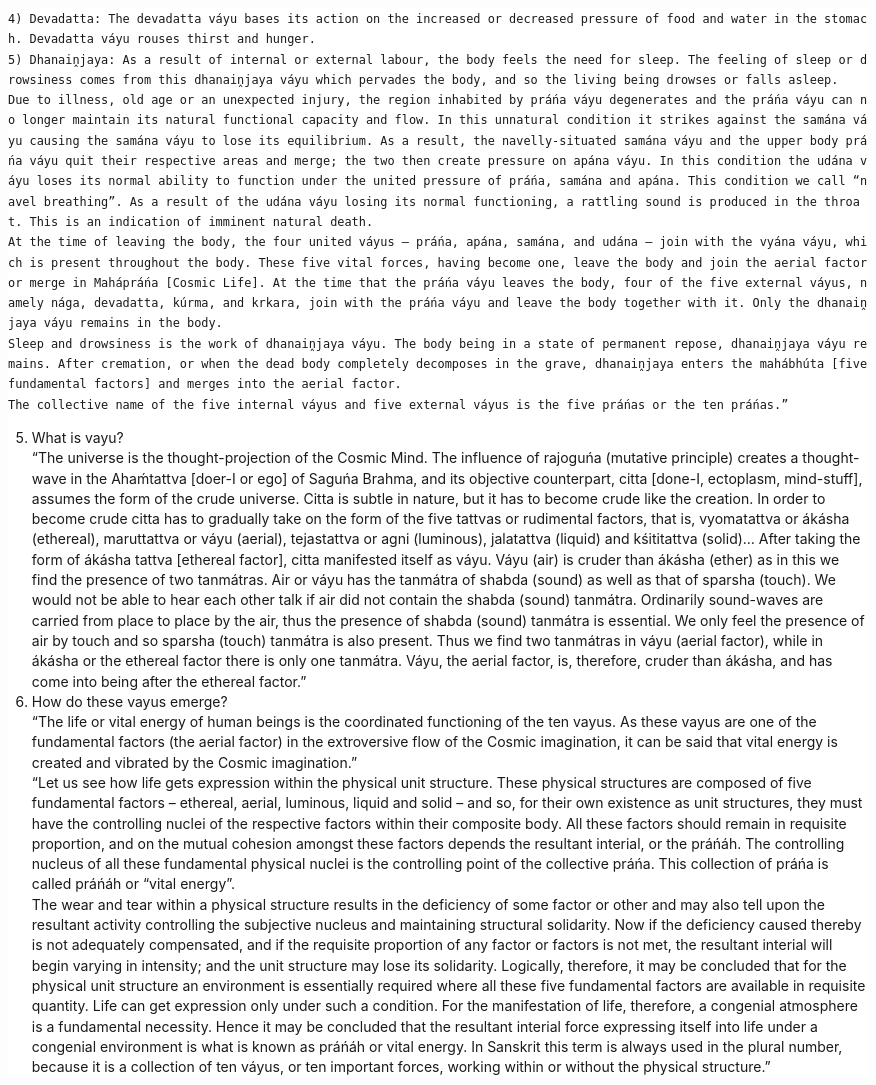     4) Devadatta: The devadatta váyu bases its action on the increased or decreased pressure of food and water in the stomach. Devadatta váyu rouses thirst and hunger.  
    5) Dhanaiṋjaya: As a result of internal or external labour, the body feels the need for sleep. The feeling of sleep or drowsiness comes from this dhanaiṋjaya váyu which pervades the body, and so the living being drowses or falls asleep.  
    Due to illness, old age or an unexpected injury, the region inhabited by práńa váyu degenerates and the práńa váyu can no longer maintain its natural functional capacity and flow. In this unnatural condition it strikes against the samána váyu causing the samána váyu to lose its equilibrium. As a result, the navelly-situated samána váyu and the upper body práńa váyu quit their respective areas and merge; the two then create pressure on apána váyu. In this condition the udána váyu loses its normal ability to function under the united pressure of práńa, samána and apána. This condition we call “navel breathing”. As a result of the udána váyu losing its normal functioning, a rattling sound is produced in the throat. This is an indication of imminent natural death.  
    At the time of leaving the body, the four united váyus – práńa, apána, samána, and udána – join with the vyána váyu, which is present throughout the body. These five vital forces, having become one, leave the body and join the aerial factor or merge in Mahápráńa [Cosmic Life]. At the time that the práńa váyu leaves the body, four of the five external váyus, namely nága, devadatta, kúrma, and krkara, join with the práńa váyu and leave the body together with it. Only the dhanaiṋjaya váyu remains in the body.  
    Sleep and drowsiness is the work of dhanaiṋjaya váyu. The body being in a state of permanent repose, dhanaiṋjaya váyu remains. After cremation, or when the dead body completely decomposes in the grave, dhanaiṋjaya enters the mahábhúta [five fundamental factors] and merges into the aerial factor.  
    The collective name of the five internal váyus and five external váyus is the five práńas or the ten práńas.”
5.  What is vayu?  
    “The universe is the thought-projection of the Cosmic Mind. The influence of rajoguńa (mutative principle) creates a thought-wave in the Ahaḿtattva [doer-I or ego] of Saguńa Brahma, and its objective counterpart, citta [done-I, ectoplasm, mind-stuff], assumes the form of the crude universe. Citta is subtle in nature, but it has to become crude like the creation. In order to become crude citta has to gradually take on the form of the five tattvas or rudimental factors, that is, vyomatattva or ákásha (ethereal), maruttattva or váyu (aerial), tejastattva or agni (luminous), jalatattva (liquid) and kśititattva (solid)… After taking the form of ákásha tattva [ethereal factor], citta manifested itself as váyu. Váyu (air) is cruder than ákásha (ether) as in this we find the presence of two tanmátras. Air or váyu has the tanmátra of shabda (sound) as well as that of sparsha (touch). We would not be able to hear each other talk if air did not contain the shabda (sound) tanmátra. Ordinarily sound-waves are carried from place to place by the air, thus the presence of shabda (sound) tanmátra is essential. We only feel the presence of air by touch and so sparsha (touch) tanmátra is also present. Thus we find two tanmátras in váyu (aerial factor), while in ákásha or the ethereal factor there is only one tanmátra. Váyu, the aerial factor, is, therefore, cruder than ákásha, and has come into being after the ethereal factor.”
6.  How do these vayus emerge?  
    “The life or vital energy of human beings is the coordinated functioning of the ten vayus. As these vayus are one of the fundamental factors (the aerial factor) in the extroversive flow of the Cosmic imagination, it can be said that vital energy is created and vibrated by the Cosmic imagination.”  
    “Let us see how life gets expression within the physical unit structure. These physical structures are composed of five fundamental factors – ethereal, aerial, luminous, liquid and solid – and so, for their own existence as unit structures, they must have the controlling nuclei of the respective factors within their composite body. All these factors should remain in requisite proportion, and on the mutual cohesion amongst these factors depends the resultant interial, or the práńáh. The controlling nucleus of all these fundamental physical nuclei is the controlling point of the collective práńa. This collection of práńa is called práńáh or “vital energy”.  
    The wear and tear within a physical structure results in the deficiency of some factor or other and may also tell upon the resultant activity controlling the subjective nucleus and maintaining structural solidarity. Now if the deficiency caused thereby is not adequately compensated, and if the requisite proportion of any factor or factors is not met, the resultant interial will begin varying in intensity; and the unit structure may lose its solidarity. Logically, therefore, it may be concluded that for the physical unit structure an environment is essentially required where all these five fundamental factors are available in requisite quantity. Life can get expression only under such a condition. For the manifestation of life, therefore, a congenial atmosphere is a fundamental necessity. Hence it may be concluded that the resultant interial force expressing itself into life under a congenial environment is what is known as práńáh or vital energy. In Sanskrit this term is always used in the plural number, because it is a collection of ten váyus, or ten important forces, working within or without the physical structure.”  